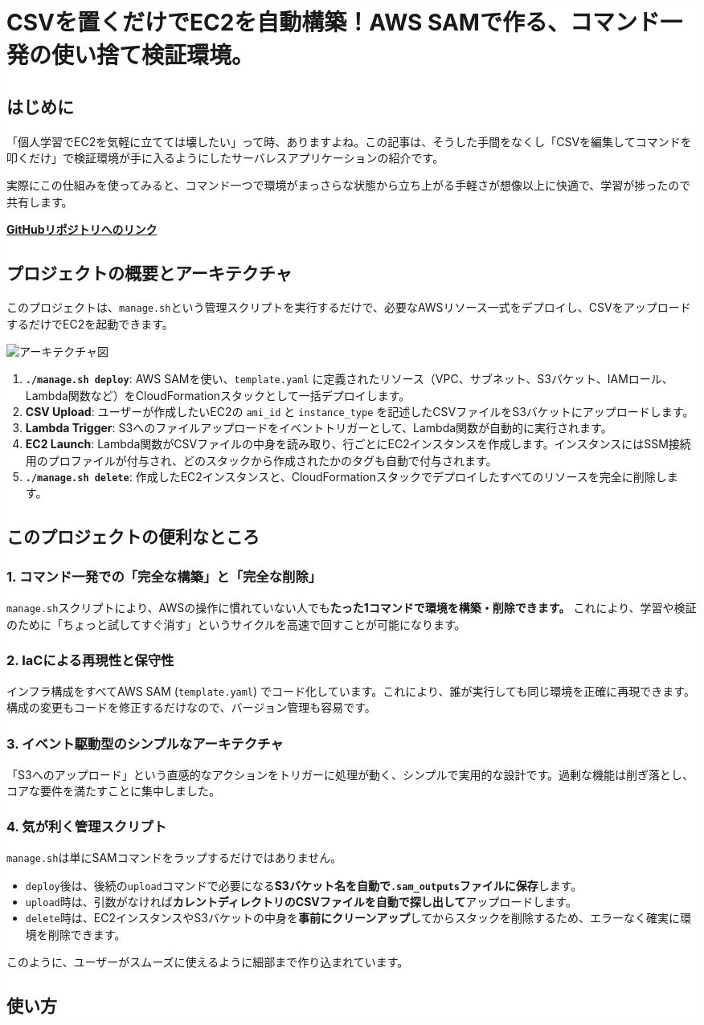 # CSVを置くだけでEC2を自動構築！AWS SAMで作る、コマンド一発の使い捨て検証環境。

## はじめに

「個人学習でEC2を気軽に立てては壊したい」って時、ありますよね。この記事は、そうした手間をなくし「CSVを編集してコマンドを叩くだけ」で検証環境が手に入るようにしたサーバレスアプリケーションの紹介です。

実際にこの仕組みを使ってみると、コマンド一つで環境がまっさらな状態から立ち上がる手軽さが想像以上に快適で、学習が捗ったので共有します。

**[GitHubリポジトリへのリンク](https://github.com/RT-art/csv-to-ec2.git)** 

## プロジェクトの概要とアーキテクチャ

このプロジェクトは、`manage.sh`という管理スクリプトを実行するだけで、必要なAWSリソース一式をデプロイし、CSVをアップロードするだけでEC2を起動できます。

![アーキテクチャ図](https://github.com/RT-art/csv-to-ec2/raw/main/images/%E3%82%A2%E3%83%BC%E3%82%AD%E3%83%86%E3%82%AF%E3%83%81%E3%83%A3%E5%9B%B3.png)

1.  **`./manage.sh deploy`**: AWS SAMを使い、`template.yaml` に定義されたリソース（VPC、サブネット、S3バケット、IAMロール、Lambda関数など）をCloudFormationスタックとして一括デプロイします。
2.  **CSV Upload**: ユーザーが作成したいEC2の `ami_id` と `instance_type` を記述したCSVファイルをS3バケットにアップロードします。
3.  **Lambda Trigger**: S3へのファイルアップロードをイベントトリガーとして、Lambda関数が自動的に実行されます。
4.  **EC2 Launch**: Lambda関数がCSVファイルの中身を読み取り、行ごとにEC2インスタンスを作成します。インスタンスにはSSM接続用のプロファイルが付与され、どのスタックから作成されたかのタグも自動で付与されます。
5.  **`./manage.sh delete`**: 作成したEC2インスタンスと、CloudFormationスタックでデプロイしたすべてのリソースを完全に削除します。

## このプロジェクトの便利なところ

### 1\. コマンド一発での「完全な構築」と「完全な削除」

`manage.sh`スクリプトにより、AWSの操作に慣れていない人でも**たった1コマンドで環境を構築・削除できます。** これにより、学習や検証のために「ちょっと試してすぐ消す」というサイクルを高速で回すことが可能になります。

### 2\. IaCによる再現性と保守性

インフラ構成をすべてAWS SAM (`template.yaml`) でコード化しています。これにより、誰が実行しても同じ環境を正確に再現できます。構成の変更もコードを修正するだけなので、バージョン管理も容易です。

### 3\. イベント駆動型のシンプルなアーキテクチャ

「S3へのアップロード」という直感的なアクションをトリガーに処理が動く、シンプルで実用的な設計です。過剰な機能は削ぎ落とし、コアな要件を満たすことに集中しました。

### 4. 気が利く管理スクリプト
`manage.sh`は単にSAMコマンドをラップするだけではありません。

- `deploy`後は、後続の`upload`コマンドで必要になる**S3バケット名を自動で`.sam_outputs`ファイルに保存**します。
- `upload`時は、引数がなければ**カレントディレクトリのCSVファイルを自動で探し出して**アップロードします。
- `delete`時は、EC2インスタンスやS3バケットの中身を**事前にクリーンアップ**してからスタックを削除するため、エラーなく確実に環境を削除できます。

このように、ユーザーがスムーズに使えるように細部まで作り込まれています。

## 使い方
